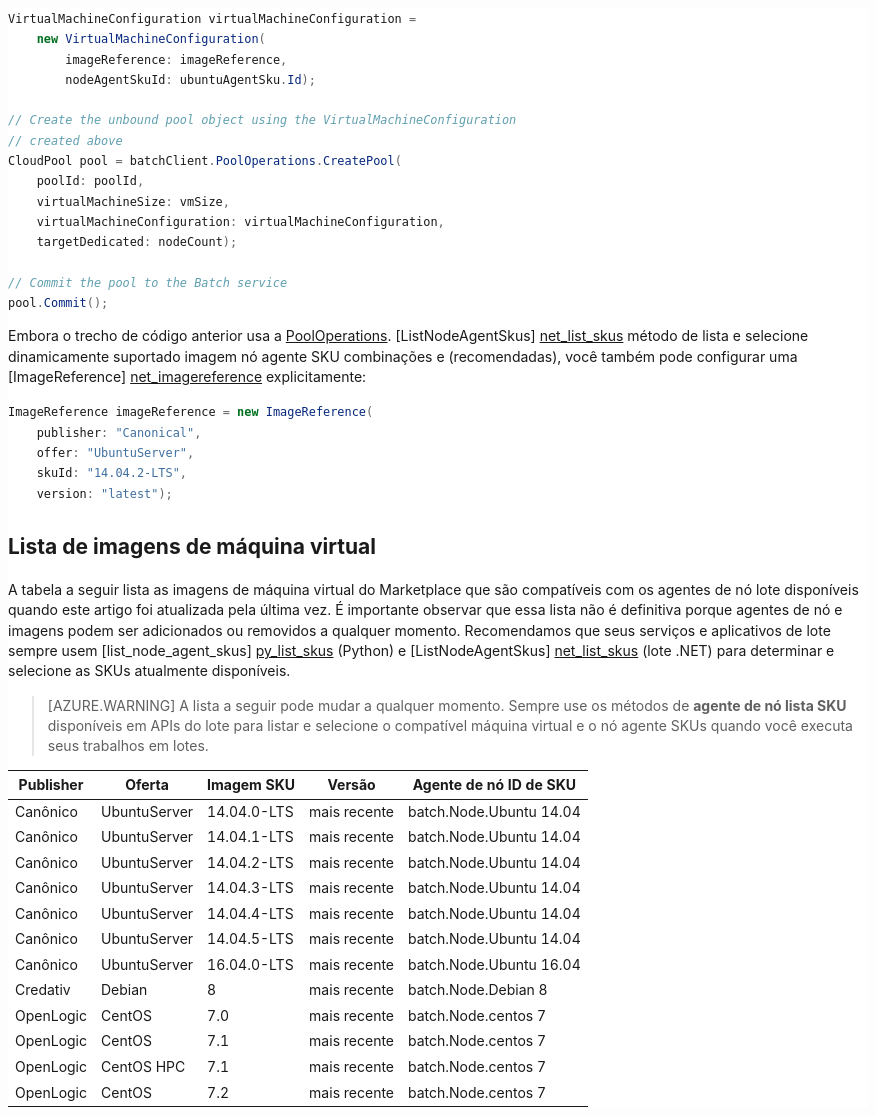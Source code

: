 ```csharp
VirtualMachineConfiguration virtualMachineConfiguration =
    new VirtualMachineConfiguration(
        imageReference: imageReference,
        nodeAgentSkuId: ubuntuAgentSku.Id);

// Create the unbound pool object using the VirtualMachineConfiguration
// created above
CloudPool pool = batchClient.PoolOperations.CreatePool(
    poolId: poolId,
    virtualMachineSize: vmSize,
    virtualMachineConfiguration: virtualMachineConfiguration,
    targetDedicated: nodeCount);

// Commit the pool to the Batch service
pool.Commit();
```

Embora o trecho de código anterior usa a [PoolOperations][net_pool_ops]. [ListNodeAgentSkus] [net_list_skus] método de lista e selecione dinamicamente suportado imagem nó agente SKU combinações e (recomendadas), você também pode configurar uma [ImageReference] [ net_imagereference] explicitamente:

```csharp
ImageReference imageReference = new ImageReference(
    publisher: "Canonical",
    offer: "UbuntuServer",
    skuId: "14.04.2-LTS",
    version: "latest");
```

## <a name="list-of-virtual-machine-images"></a>Lista de imagens de máquina virtual

A tabela a seguir lista as imagens de máquina virtual do Marketplace que são compatíveis com os agentes de nó lote disponíveis quando este artigo foi atualizada pela última vez. É importante observar que essa lista não é definitiva porque agentes de nó e imagens podem ser adicionados ou removidos a qualquer momento. Recomendamos que seus serviços e aplicativos de lote sempre usem [list_node_agent_skus] [ py_list_skus] (Python) e [ListNodeAgentSkus] [ net_list_skus] (lote .NET) para determinar e selecione as SKUs atualmente disponíveis.

> [AZURE.WARNING] A lista a seguir pode mudar a qualquer momento. Sempre use os métodos de **agente de nó lista SKU** disponíveis em APIs do lote para listar e selecione o compatível máquina virtual e o nó agente SKUs quando você executa seus trabalhos em lotes.

| **Publisher** | **Oferta** | **Imagem SKU** | **Versão** | **Agente de nó ID de SKU** |
| ------- | ------- | ------- | ------- | ------- |
| Canônico | UbuntuServer | 14.04.0-LTS | mais recente | batch.Node.Ubuntu 14.04 |
| Canônico | UbuntuServer | 14.04.1-LTS | mais recente | batch.Node.Ubuntu 14.04 |
| Canônico | UbuntuServer | 14.04.2-LTS | mais recente | batch.Node.Ubuntu 14.04 |
| Canônico | UbuntuServer | 14.04.3-LTS | mais recente | batch.Node.Ubuntu 14.04 |
| Canônico | UbuntuServer | 14.04.4-LTS | mais recente | batch.Node.Ubuntu 14.04 |
| Canônico | UbuntuServer | 14.04.5-LTS | mais recente | batch.Node.Ubuntu 14.04 |
| Canônico | UbuntuServer | 16.04.0-LTS | mais recente | batch.Node.Ubuntu 16.04 |
| Credativ | Debian | 8 | mais recente | batch.Node.Debian 8 |
| OpenLogic | CentOS | 7.0 | mais recente | batch.Node.centos 7 |
| OpenLogic | CentOS | 7.1 | mais recente | batch.Node.centos 7 |
| OpenLogic | CentOS HPC | 7.1 | mais recente | batch.Node.centos 7 |
| OpenLogic | CentOS | 7.2 | mais recente | batch.Node.centos 7 |

[api_net]: http://msdn.microsoft.com/library/azure/mt348682.aspx
[api_net_mgmt]: https://msdn.microsoft.com/library/azure/mt463120.aspx
[api_rest]: http://msdn.microsoft.com/library/azure/dn820158.aspx
[cloud_services_pricing]: https://azure.microsoft.com/pricing/details/cloud-services/
[forum]: https://social.msdn.microsoft.com/forums/azure/en-US/home?forum=azurebatch
[github_py_readme]: https://github.com/Azure/azure-batch-samples/blob/master/Python/Batch/README.md
[github_samples]: https://github.com/Azure/azure-batch-samples
[github_samples_py]: https://github.com/Azure/azure-batch-samples/tree/master/Python/Batch
[github_samples_pyclient]: https://github.com/Azure/azure-batch-samples/blob/master/Python/Batch/article_samples/python_tutorial_client.py
[portal]: https://portal.azure.com
[net_cloudpool]: https://msdn.microsoft.com/library/azure/microsoft.azure.batch.cloudpool.aspx
[net_computenodeuser]: https://msdn.microsoft.com/library/azure/microsoft.azure.batch.computenodeuser.aspx
[net_imagereference]: https://msdn.microsoft.com/library/azure/microsoft.azure.batch.imagereference.aspx
[net_list_skus]: https://msdn.microsoft.com/library/azure/microsoft.azure.batch.pooloperations.listnodeagentskus.aspx
[net_pool_ops]: https://msdn.microsoft.com/library/azure/microsoft.azure.batch.pooloperations.aspx
[net_ssh_key]: https://msdn.microsoft.com/library/azure/microsoft.azure.batch.computenodeuser.sshpublickey.aspx
[nuget_batch_net]: https://www.nuget.org/packages/Azure.Batch/
[rest_add_pool]: https://msdn.microsoft.com/library/azure/dn820174.aspx
[py_account_ops]: http://azure-sdk-for-python.readthedocs.org/en/dev/ref/azure.batch.operations.html#azure.batch.operations.AccountOperations
[py_azure_sdk]: https://pypi.python.org/pypi/azure
[py_batch_docs]: http://azure-sdk-for-python.readthedocs.org/en/dev/ref/azure.batch.html
[py_batch_package]: https://pypi.python.org/pypi/azure-batch
[py_computenodeuser]: http://azure-sdk-for-python.readthedocs.org/en/dev/ref/azure.batch.models.html#azure.batch.models.ComputeNodeUser
[py_imagereference]: http://azure-sdk-for-python.readthedocs.org/en/dev/ref/azure.batch.models.html#azure.batch.models.ImageReference
[py_list_skus]: http://azure-sdk-for-python.readthedocs.org/en/dev/ref/azure.batch.operations.html#azure.batch.operations.AccountOperations.list_node_agent_skus
[vm_marketplace]: https://azure.microsoft.com/marketplace/virtual-machines/
[vm_pricing]: https://azure.microsoft.com/pricing/details/virtual-machines/